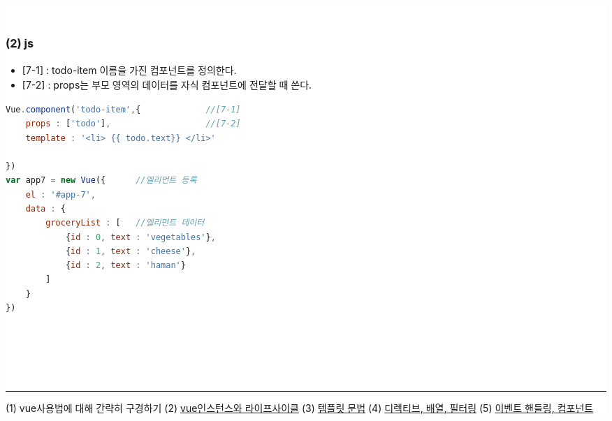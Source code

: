 <br/>

### (2) js
- [7-1] : todo-item 이름을 가진 컴포넌트를 정의한다.
- [7-2] : props는 부모 영역의 데이터를 자식 컴포넌트에 전달할 때 쓴다.

```js
Vue.component('todo-item',{             //[7-1]
    props : ['todo'],                   //[7-2]
    template : '<li> {{ todo.text}} </li>'

})
var app7 = new Vue({      //엘리먼트 등록
    el : '#app-7',
    data : {
        groceryList : [   //엘리먼트 데이터
            {id : 0, text : 'vegetables'},
            {id : 1, text : 'cheese'},
            {id : 2, text : 'haman'}
        ]
    }
})



```


<br/>
<br/>
<br/>

---
(1) vue사용법에 대해 간략히 구경하기
(2) <a href="https://github.com/KumJungMin/vue_fundamental/blob/master/vue/vue2.md"> vue인스턴스와 라이프사이클</a>
(3) <a href="https://github.com/KumJungMin/vue_fundamental/blob/master/vue/vue3.md"> 템플릿 문법</a>
(4) <a href="https://github.com/KumJungMin/vue_fundamental/blob/master/vue/vue4.md"> 디렉티브, 배열, 필터링</a>
(5) <a href="https://github.com/KumJungMin/vue_fundamental/blob/master/vue/5/Vue%20js%202%204dac233490c244898f7c903304135cac.md"> 이벤트 핸들링, 컴포넌트</a>














